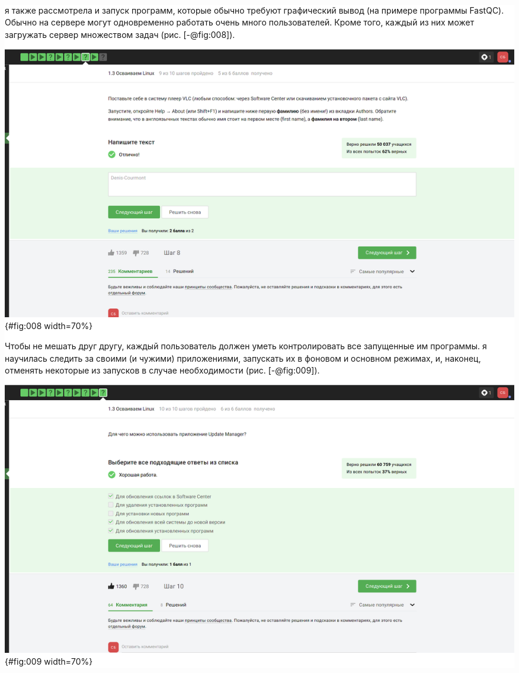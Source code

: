 я также рассмотрела и запуск программ, которые обычно требуют графический вывод (на примере программы FastQC). Обычно на сервере могут одновременно работать очень много пользователей. Кроме того, каждый из них может загружать сервер множеством задач (рис. [-@fig:008]).

![Выполнение 8 задания](image/8.png){#fig:008 width=70%} 

Чтобы не мешать друг другу, каждый пользователь должен уметь контролировать все запущенные им программы. я научилась следить за своими (и чужими) приложениями, запускать их в фоновом и основном режимах, и, наконец, отменять некоторые из запусков в случае необходимости (рис. [-@fig:009]).

![Выполнение 9 задания](image/9.png){#fig:009 width=70%} 
